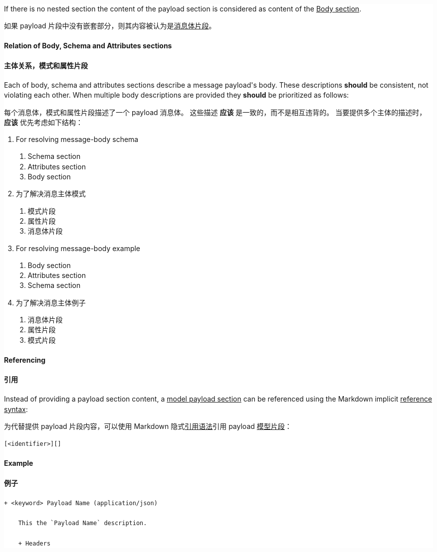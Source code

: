 If there is no nested section the content of the payload section is considered
as content of the [Body section](#def-body-section).

如果 payload 片段中没有嵌套部分，则其内容被认为是[消息体片段](#def-body-section)。

#### Relation of Body, Schema and Attributes sections
#### 主体关系，模式和属性片段
Each of body, schema and attributes sections describe a message payload's body.
These descriptions **should** be consistent, not violating each other. When
multiple body descriptions are provided they **should** be prioritized as
follows:

每个消息体，模式和属性片段描述了一个 payload 消息体。
这些描述 **应该** 是一致的，而不是相互违背的。
当要提供多个主体的描述时，**应该** 优先考虑如下结构：

1. For resolving message-body schema
    1. Schema section
    2. Attributes section
    3. Body section

1. 为了解决消息主体模式
    1. 模式片段
    2. 属性片段
    3. 消息体片段

2. For resolving message-body example
    1. Body section
    2. Attributes section
    3. Schema section

1. 为了解决消息主体例子
    1. 消息体片段
    2. 属性片段
    3. 模式片段

#### Referencing
#### 引用
Instead of providing a payload section content, a
[model payload section](#def-model-section) can be referenced using the
Markdown implicit [reference syntax][]:

为代替提供 payload 片段内容，可以使用 Markdown 隐式[引用语法][reference syntax]引用 payload [模型片段](#def-model-section)：

    [<identifier>][]

#### Example
#### 例子

    + <keyword> Payload Name (application/json)

        This the `Payload Name` description.

        + Headers


[apiblueprint.org]: http://apiblueprint.org
[markdown syntax]: http://daringfireball.net/projects/markdown
[reference syntax]: http://daringfireball.net/projects/markdown/syntax#link
[gitHub flavored markdown syntax]: https://help.github.com/articles/github-flavored-markdown
[httpmethods]: https://github.com/for-GET/know-your-http-well/blob/master/methods.md#know-your-http-methods-well
[uritemplate]: #def-uri-templates
[rfc6570]: http://tools.ietf.org/html/rfc6570
[HTTP status code]: https://github.com/for-GET/know-your-http-well/blob/master/status-codes.md
[header syntax]: https://daringfireball.net/projects/markdown/syntax#header
[list syntax]: https://daringfireball.net/projects/markdown/syntax#list
[pct-encoded]: http://en.wikipedia.org/wiki/Percent-encoding
[uri-explode]: http://tools.ietf.org/html/rfc6570#section-2.4.2
[examples]: https://github.com/apiaryio/api-blueprint/tree/master/examples
[MSON]: https://github.com/apiaryio/mson
[MSON Named Types]: https://github.com/apiaryio/mson/blob/master/MSON%20Specification.md#22-named-types
[MSON Type Definition]: https://github.com/apiaryio/mson/blob/master/MSON%20Specification.md#35-type-definition
[`0-1` Attributes section]: #def-attributes-section
[Attributes section]: #def-attributes-section
[Attributes sections]: #def-attributes-section
[Resource Section]: #def-resource-section
[Request section]: #def-request-section